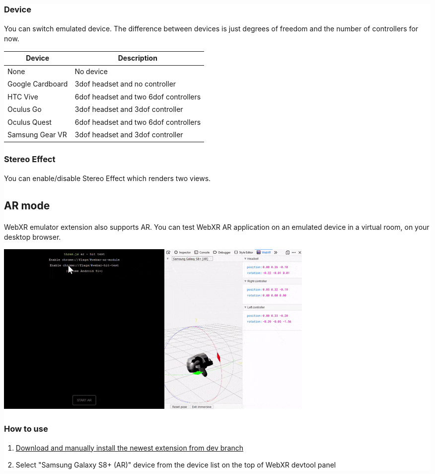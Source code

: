 ### Device

You can switch emulated device. The difference between devices is just degrees of freedom and the number of controllers for now.

| Device | Description |
| ---- | ---- |
| None | No device |
| Google Cardboard | 3dof headset and no controller |
| HTC Vive | 6dof headset and two 6dof controllers |
| Oculus Go | 3dof headset and 3dof controller |
| Oculus Quest | 6dof headset and two 6dof controllers |
| Samsung Gear VR | 3dof headset and 3dof controller |

### Stereo Effect

You can enable/disable Stereo Effect which renders two views.

## AR mode

WebXR emulator extension also supports AR. You can test WebXR AR application on an emulated device in a virtual room, on your desktop browser.

![Screenshot AR](./screenshots/screenshot_ar.gif)

### How to use

1. [Download and manually install the newest extension from dev branch](#how-to-install-the-newest-version)

2. Select "Samsung Galaxy S8+ (AR)" device from the device list on the top of WebXR devtool panel
